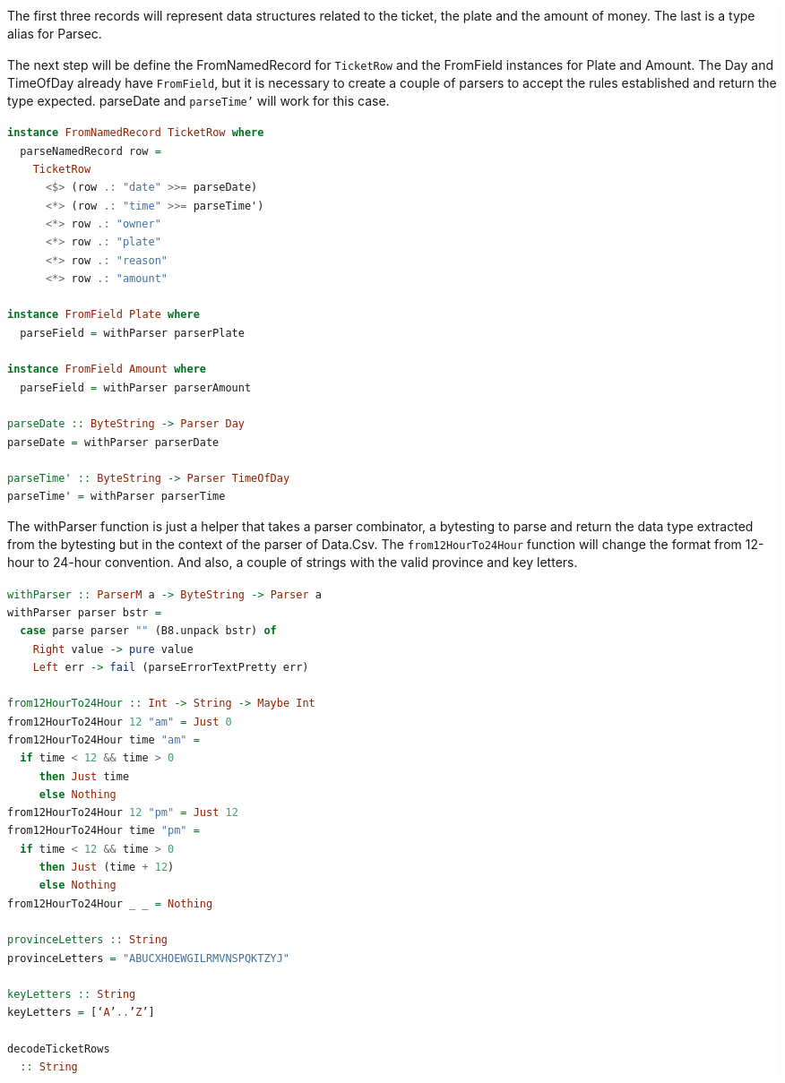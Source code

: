The first three records will represent data structures related to the ticket, the plate and the
amount of money. The last is a type alias for Parsec.

The next step will be define the FromNamedRecord for `TicketRow` and the FromField instances for
Plate and Amount. The Day and TimeOfDay already have `FromField`, but it is necessary to create a
couple of parsers to accept the rules established and return the type expected. parseDate and
`parseTime’` will work for this case.

```haskell
instance FromNamedRecord TicketRow where
  parseNamedRecord row =
    TicketRow
      <$> (row .: "date" >>= parseDate)
      <*> (row .: "time" >>= parseTime')
      <*> row .: "owner"
      <*> row .: "plate"
      <*> row .: "reason"
      <*> row .: "amount"

instance FromField Plate where
  parseField = withParser parserPlate

instance FromField Amount where
  parseField = withParser parserAmount

parseDate :: ByteString -> Parser Day
parseDate = withParser parserDate

parseTime' :: ByteString -> Parser TimeOfDay
parseTime' = withParser parserTime
```

The withParser function is just a helper that takes a parser combinator, a bytesting
to parse and return the data type extracted from the bytesting but in the context
of the parser of Data.Csv. The `from12HourTo24Hour` function will change the format
from 12-hour to 24-hour convention. And also, a couple of strings with the valid
province and key letters.

```haskell
withParser :: ParserM a -> ByteString -> Parser a
withParser parser bstr =
  case parse parser "" (B8.unpack bstr) of
    Right value -> pure value
    Left err -> fail (parseErrorTextPretty err)

from12HourTo24Hour :: Int -> String -> Maybe Int
from12HourTo24Hour 12 "am" = Just 0
from12HourTo24Hour time "am" =
  if time < 12 && time > 0
     then Just time
     else Nothing
from12HourTo24Hour 12 "pm" = Just 12
from12HourTo24Hour time "pm" =
  if time < 12 && time > 0
     then Just (time + 12)
     else Nothing
from12HourTo24Hour _ _ = Nothing

provinceLetters :: String
provinceLetters = "ABUCXHOEWGILRMVNSPQKTZYJ"

keyLetters :: String
keyLetters = [‘A’..’Z’]

decodeTicketRows
  :: String
```